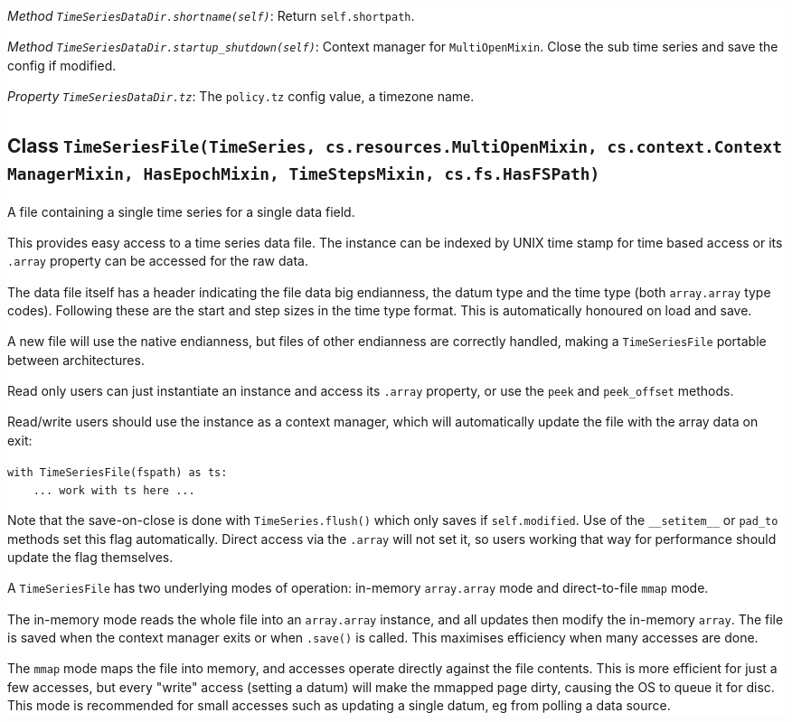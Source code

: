 *Method `TimeSeriesDataDir.shortname(self)`*:
Return `self.shortpath`.

*Method `TimeSeriesDataDir.startup_shutdown(self)`*:
Context manager for `MultiOpenMixin`.
Close the sub time series and save the config if modified.

*Property `TimeSeriesDataDir.tz`*:
The `policy.tz` config value, a timezone name.

## Class `TimeSeriesFile(TimeSeries, cs.resources.MultiOpenMixin, cs.context.ContextManagerMixin, HasEpochMixin, TimeStepsMixin, cs.fs.HasFSPath)`

A file containing a single time series for a single data field.

This provides easy access to a time series data file.
The instance can be indexed by UNIX time stamp for time based access
or its `.array` property can be accessed for the raw data.

The data file itself has a header indicating the file data big endianness,
the datum type and the time type (both `array.array` type codes).
Following these are the start and step sizes in the time type format.
This is automatically honoured on load and save.

A new file will use the native endianness, but files of other
endianness are correctly handled, making a `TimeSeriesFile`
portable between architectures.

Read only users can just instantiate an instance and access
its `.array` property, or use the `peek` and `peek_offset` methods.

Read/write users should use the instance as a context manager,
which will automatically update the file with the array data
on exit:

    with TimeSeriesFile(fspath) as ts:
        ... work with ts here ...

Note that the save-on-close is done with `TimeSeries.flush()`
which only saves if `self.modified`.
Use of the `__setitem__` or `pad_to` methods set this flag automatically.
Direct access via the `.array` will not set it,
so users working that way for performance should update the flag themselves.

A `TimeSeriesFile` has two underlying modes of operation:
in-memory `array.array` mode and direct-to-file `mmap` mode.

The in-memory mode reads the whole file into an `array.array` instance,
and all updates then modify the in-memory `array`.
The file is saved when the context manager exits or when `.save()` is called.
This maximises efficiency when many accesses are done.

The `mmap` mode maps the file into memory, and accesses operate
directly against the file contents.
This is more efficient for just a few accesses,
but every "write" access (setting a datum) will make the mmapped page dirty,
causing the OS to queue it for disc.
This mode is recommended for small accesses
such as updating a single datum, eg from polling a data source.
